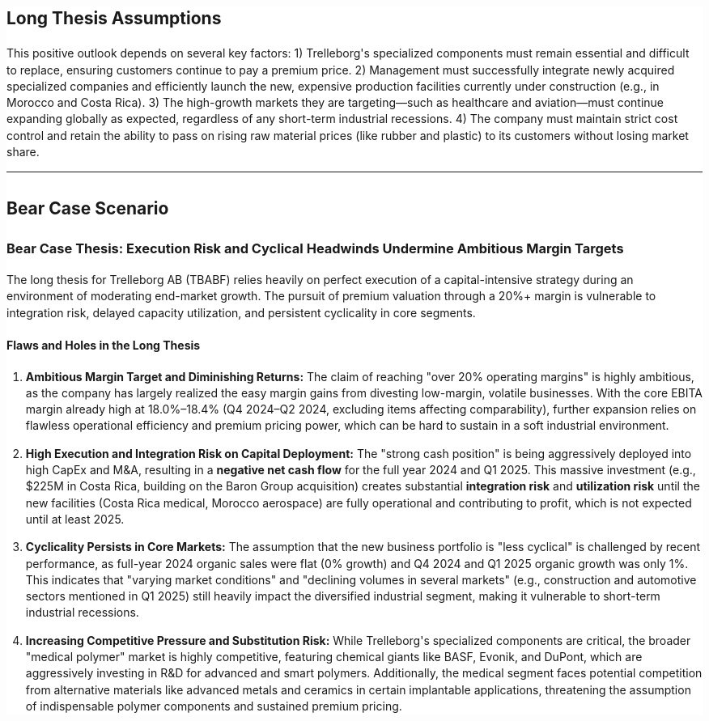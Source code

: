 
## Long Thesis Assumptions

This positive outlook depends on several key factors: 1) Trelleborg's specialized components must remain essential and difficult to replace, ensuring customers continue to pay a premium price. 2) Management must successfully integrate newly acquired specialized companies and efficiently launch the new, expensive production facilities currently under construction (e.g., in Morocco and Costa Rica). 3) The high-growth markets they are targeting—such as healthcare and aviation—must continue expanding globally as expected, regardless of any short-term industrial recessions. 4) The company must maintain strict cost control and retain the ability to pass on rising raw material prices (like rubber and plastic) to its customers without losing market share.

---

## Bear Case Scenario

### Bear Case Thesis: Execution Risk and Cyclical Headwinds Undermine Ambitious Margin Targets

The long thesis for Trelleborg AB (TBABF) relies heavily on perfect execution of a capital-intensive strategy during an environment of moderating end-market growth. The pursuit of premium valuation through a 20%+ margin is vulnerable to integration risk, delayed capacity utilization, and persistent cyclicality in core segments.

#### Flaws and Holes in the Long Thesis

1.  **Ambitious Margin Target and Diminishing Returns:** The claim of reaching "over 20% operating margins" is highly ambitious, as the company has largely realized the easy margin gains from divesting low-margin, volatile businesses. With the core EBITA margin already high at 18.0%–18.4% (Q4 2024–Q2 2024, excluding items affecting comparability), further expansion relies on flawless operational efficiency and premium pricing power, which can be hard to sustain in a soft industrial environment.

2.  **High Execution and Integration Risk on Capital Deployment:** The "strong cash position" is being aggressively deployed into high CapEx and M&A, resulting in a **negative net cash flow** for the full year 2024 and Q1 2025. This massive investment (e.g., $225M in Costa Rica, building on the Baron Group acquisition) creates substantial **integration risk** and **utilization risk** until the new facilities (Costa Rica medical, Morocco aerospace) are fully operational and contributing to profit, which is not expected until at least 2025.

3.  **Cyclicality Persists in Core Markets:** The assumption that the new business portfolio is "less cyclical" is challenged by recent performance, as full-year 2024 organic sales were flat (0% growth) and Q4 2024 and Q1 2025 organic growth was only 1%. This indicates that "varying market conditions" and "declining volumes in several markets" (e.g., construction and automotive sectors mentioned in Q1 2025) still heavily impact the diversified industrial segment, making it vulnerable to short-term industrial recessions.

4.  **Increasing Competitive Pressure and Substitution Risk:** While Trelleborg's specialized components are critical, the broader "medical polymer" market is highly competitive, featuring chemical giants like BASF, Evonik, and DuPont, which are aggressively investing in R&D for advanced and smart polymers. Additionally, the medical segment faces potential competition from alternative materials like advanced metals and ceramics in certain implantable applications, threatening the assumption of indispensable polymer components and sustained premium pricing.
